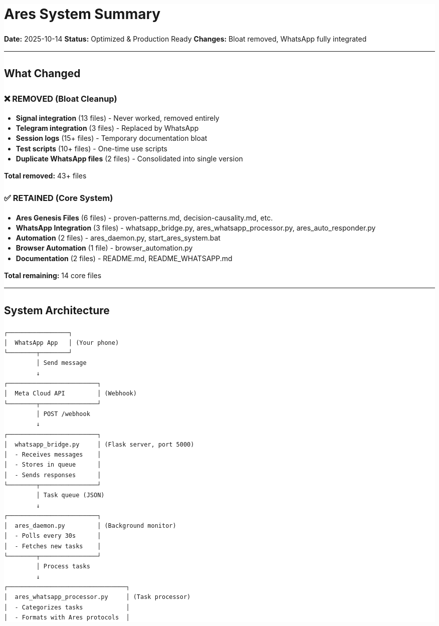 # Ares System Summary

**Date:** 2025-10-14
**Status:** Optimized & Production Ready
**Changes:** Bloat removed, WhatsApp fully integrated

---

## What Changed

### ❌ REMOVED (Bloat Cleanup)
- **Signal integration** (13 files) - Never worked, removed entirely
- **Telegram integration** (3 files) - Replaced by WhatsApp
- **Session logs** (15+ files) - Temporary documentation bloat
- **Test scripts** (10+ files) - One-time use scripts
- **Duplicate WhatsApp files** (2 files) - Consolidated into single version

**Total removed:** 43+ files

### ✅ RETAINED (Core System)
- **Ares Genesis Files** (6 files) - proven-patterns.md, decision-causality.md, etc.
- **WhatsApp Integration** (3 files) - whatsapp_bridge.py, ares_whatsapp_processor.py, ares_auto_responder.py
- **Automation** (2 files) - ares_daemon.py, start_ares_system.bat
- **Browser Automation** (1 file) - browser_automation.py
- **Documentation** (2 files) - README.md, README_WHATSAPP.md

**Total remaining:** 14 core files

---

## System Architecture

```
┌─────────────────┐
│  WhatsApp App   │ (Your phone)
└────────┬────────┘
         │ Send message
         ↓
┌─────────────────────────┐
│  Meta Cloud API         │ (Webhook)
└────────┬────────────────┘
         │ POST /webhook
         ↓
┌─────────────────────────┐
│  whatsapp_bridge.py     │ (Flask server, port 5000)
│  - Receives messages    │
│  - Stores in queue      │
│  - Sends responses      │
└────────┬────────────────┘
         │ Task queue (JSON)
         ↓
┌─────────────────────────┐
│  ares_daemon.py         │ (Background monitor)
│  - Polls every 30s      │
│  - Fetches new tasks    │
└────────┬────────────────┘
         │ Process tasks
         ↓
┌─────────────────────────────────┐
│  ares_whatsapp_processor.py     │ (Task processor)
│  - Categorizes tasks            │
│  - Formats with Ares protocols  │
```